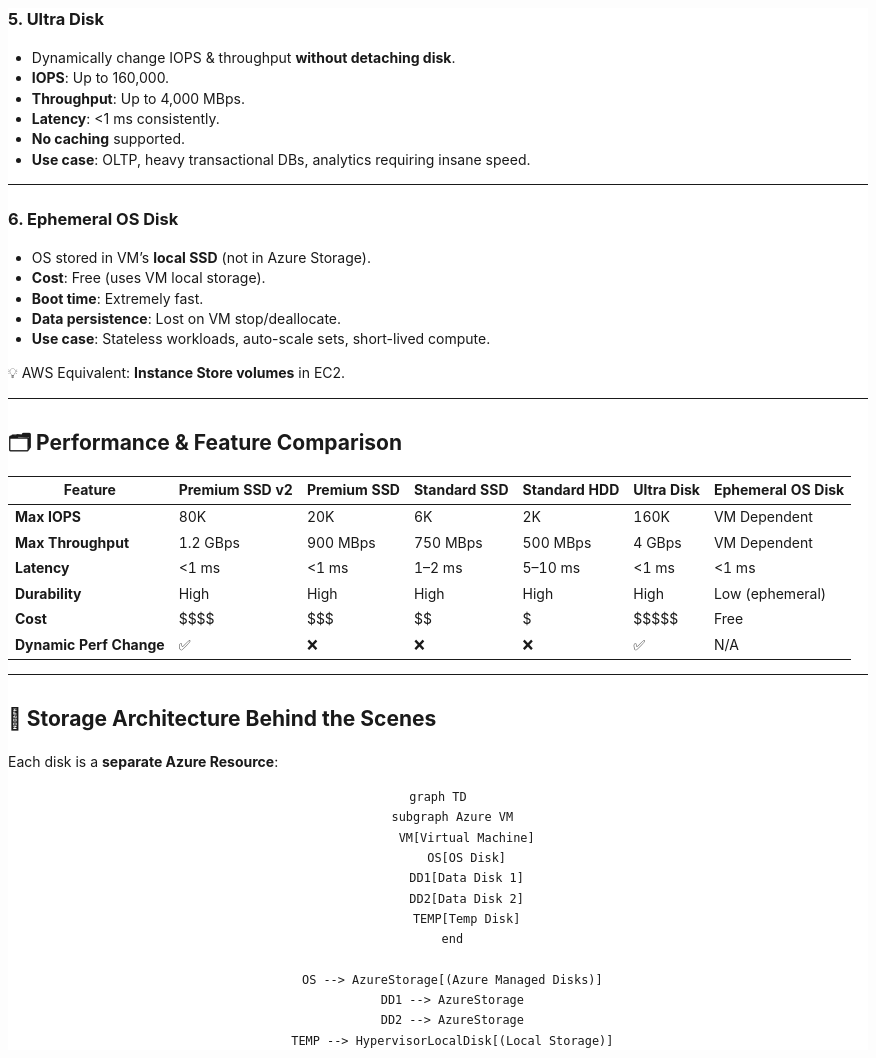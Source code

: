 
### 5. **Ultra Disk**

- Dynamically change IOPS & throughput **without detaching disk**.
- **IOPS**: Up to 160,000.
- **Throughput**: Up to 4,000 MBps.
- **Latency**: <1 ms consistently.
- **No caching** supported.
- **Use case**: OLTP, heavy transactional DBs, analytics requiring insane speed.

---

### 6. **Ephemeral OS Disk**

- OS stored in VM’s **local SSD** (not in Azure Storage).
- **Cost**: Free (uses VM local storage).
- **Boot time**: Extremely fast.
- **Data persistence**: Lost on VM stop/deallocate.
- **Use case**: Stateless workloads, auto-scale sets, short-lived compute.

💡 AWS Equivalent: **Instance Store volumes** in EC2.

---

## 🗂 Performance & Feature Comparison

| Feature                 | Premium SSD v2 | Premium SSD | Standard SSD | Standard HDD | Ultra Disk | Ephemeral OS Disk |
| ----------------------- | -------------- | ----------- | ------------ | ------------ | ---------- | ----------------- |
| **Max IOPS**            | 80K            | 20K         | 6K           | 2K           | 160K       | VM Dependent      |
| **Max Throughput**      | 1.2 GBps       | 900 MBps    | 750 MBps     | 500 MBps     | 4 GBps     | VM Dependent      |
| **Latency**             | <1 ms          | <1 ms       | 1–2 ms       | 5–10 ms      | <1 ms      | <1 ms             |
| **Durability**          | High           | High        | High         | High         | High       | Low (ephemeral)   |
| **Cost**                | \$\$\$\$       | \$\$\$      | \$\$         | \$           | \$\$\$\$\$ | Free              |
| **Dynamic Perf Change** | ✅             | ❌          | ❌           | ❌           | ✅         | N/A               |

---

## 🔗 Storage Architecture Behind the Scenes

Each disk is a **separate Azure Resource**:

<div align="center">

```mermaid
graph TD
    subgraph Azure VM
        VM[Virtual Machine]
        OS[OS Disk]
        DD1[Data Disk 1]
        DD2[Data Disk 2]
        TEMP[Temp Disk]
    end

    OS --> AzureStorage[(Azure Managed Disks)]
    DD1 --> AzureStorage
    DD2 --> AzureStorage
    TEMP --> HypervisorLocalDisk[(Local Storage)]
```
